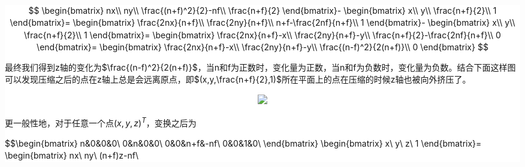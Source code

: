 $$
\begin{bmatrix}
nx\\
ny\\
\frac{(n+f)^2}{2}-nf\\
\frac{n+f}{2}
\end{bmatrix}-
\begin{bmatrix}
x\\
y\\
\frac{n+f}{2}\\
1
\end{bmatrix}=
\begin{bmatrix}
\frac{2nx}{n+f}\\
\frac{2ny}{n+f}\\
n+f-\frac{2nf}{n+f}\\
1
\end{bmatrix}-
\begin{bmatrix}
x\\
y\\
\frac{n+f}{2}\\
1
\end{bmatrix}=
\begin{bmatrix}
\frac{2nx}{n+f}-x\\
\frac{2ny}{n+f}-y\\
\frac{n+f}{2}-\frac{2nf}{n+f}\\
0
\end{bmatrix}=
\begin{bmatrix}
\frac{2nx}{n+f}-x\\
\frac{2ny}{n+f}-y\\
\frac{(n-f)^2}{2(n+f)}\\
0
\end{bmatrix}
$$

最终我们得到z轴的变化为$\frac{(n-f)^2}{2(n+f)}$，当n和f为正数时，变化量为正数，当n和f为负数时，变化量为负数。结合下面这样图可以发现压缩之后的点在z轴上总是会远离原点，即$(x,y,\frac{n+f}{2},1)$所在平面上的点在压缩的时候z轴也被向外挤压了。

<center>
    <img
    src="https://xpx-picbed.oss-cn-beijing.aliyuncs.com/blog/2020/03/transform-perspective.png">
</center>

更一般性地，对于任意一个点$(x,y,z)^T$，变换之后为

$$\begin{bmatrix}
n&0&0&0\\
0&n&0&0\\
0&0&n+f&-nf\\
0&0&1&0\\
\end{bmatrix}
\begin{bmatrix}
x\\
y\\
z\\
1
\end{bmatrix}=
\begin{bmatrix}
nx\\
ny\\
(n+f)z-nf\\